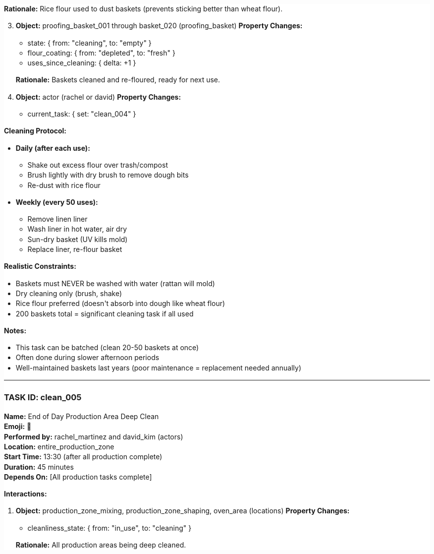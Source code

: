    **Rationale:** Rice flour used to dust baskets (prevents sticking better than wheat flour).

3. **Object:** proofing_basket_001 through basket_020 (proofing_basket)
   **Property Changes:**
   - state: { from: "cleaning", to: "empty" }
   - flour_coating: { from: "depleted", to: "fresh" }
   - uses_since_cleaning: { delta: +1 }
   
   **Rationale:** Baskets cleaned and re-floured, ready for next use.

4. **Object:** actor (rachel or david)
   **Property Changes:**
   - current_task: { set: "clean_004" }

**Cleaning Protocol:**
- **Daily (after each use):**
  - Shake out excess flour over trash/compost
  - Brush lightly with dry brush to remove dough bits
  - Re-dust with rice flour
  
- **Weekly (every 50 uses):**
  - Remove linen liner
  - Wash liner in hot water, air dry
  - Sun-dry basket (UV kills mold)
  - Replace liner, re-flour basket

**Realistic Constraints:**
- Baskets must NEVER be washed with water (rattan will mold)
- Dry cleaning only (brush, shake)
- Rice flour preferred (doesn't absorb into dough like wheat flour)
- 200 baskets total = significant cleaning task if all used

**Notes:**
- This task can be batched (clean 20-50 baskets at once)
- Often done during slower afternoon periods
- Well-maintained baskets last years (poor maintenance = replacement needed annually)

---

### TASK ID: clean_005
**Name:** End of Day Production Area Deep Clean  
**Emoji:** 🧹  
**Performed by:** rachel_martinez and david_kim (actors)  
**Location:** entire_production_zone  
**Start Time:** 13:30 (after all production complete)  
**Duration:** 45 minutes  
**Depends On:** [All production tasks complete]

**Interactions:**

1. **Object:** production_zone_mixing, production_zone_shaping, oven_area (locations)
   **Property Changes:**
   - cleanliness_state: { from: "in_use", to: "cleaning" }
   
   **Rationale:** All production areas being deep cleaned.
